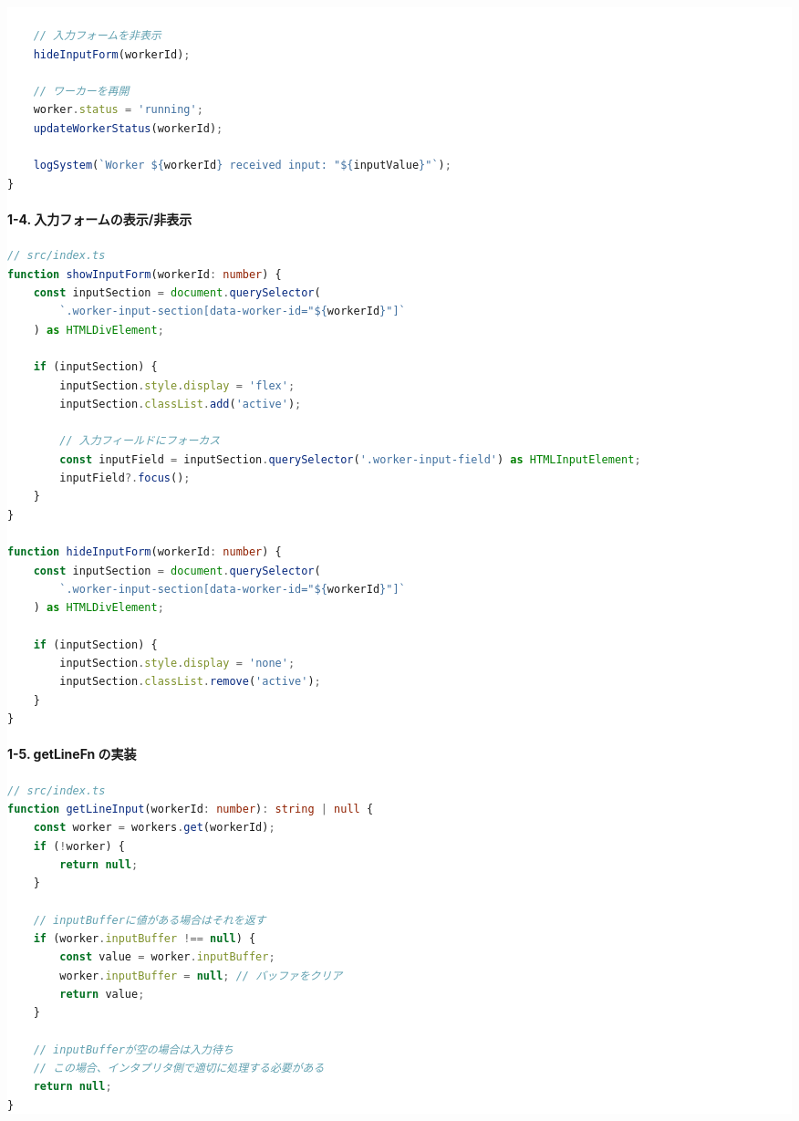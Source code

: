 ```typescript
    
    // 入力フォームを非表示
    hideInputForm(workerId);
    
    // ワーカーを再開
    worker.status = 'running';
    updateWorkerStatus(workerId);
    
    logSystem(`Worker ${workerId} received input: "${inputValue}"`);
}
```

#### 1-4. 入力フォームの表示/非表示

```typescript
// src/index.ts
function showInputForm(workerId: number) {
    const inputSection = document.querySelector(
        `.worker-input-section[data-worker-id="${workerId}"]`
    ) as HTMLDivElement;
    
    if (inputSection) {
        inputSection.style.display = 'flex';
        inputSection.classList.add('active');
        
        // 入力フィールドにフォーカス
        const inputField = inputSection.querySelector('.worker-input-field') as HTMLInputElement;
        inputField?.focus();
    }
}

function hideInputForm(workerId: number) {
    const inputSection = document.querySelector(
        `.worker-input-section[data-worker-id="${workerId}"]`
    ) as HTMLDivElement;
    
    if (inputSection) {
        inputSection.style.display = 'none';
        inputSection.classList.remove('active');
    }
}
```

#### 1-5. getLineFn の実装

```typescript
// src/index.ts
function getLineInput(workerId: number): string | null {
    const worker = workers.get(workerId);
    if (!worker) {
        return null;
    }
    
    // inputBufferに値がある場合はそれを返す
    if (worker.inputBuffer !== null) {
        const value = worker.inputBuffer;
        worker.inputBuffer = null; // バッファをクリア
        return value;
    }
    
    // inputBufferが空の場合は入力待ち
    // この場合、インタプリタ側で適切に処理する必要がある
    return null;
}
```